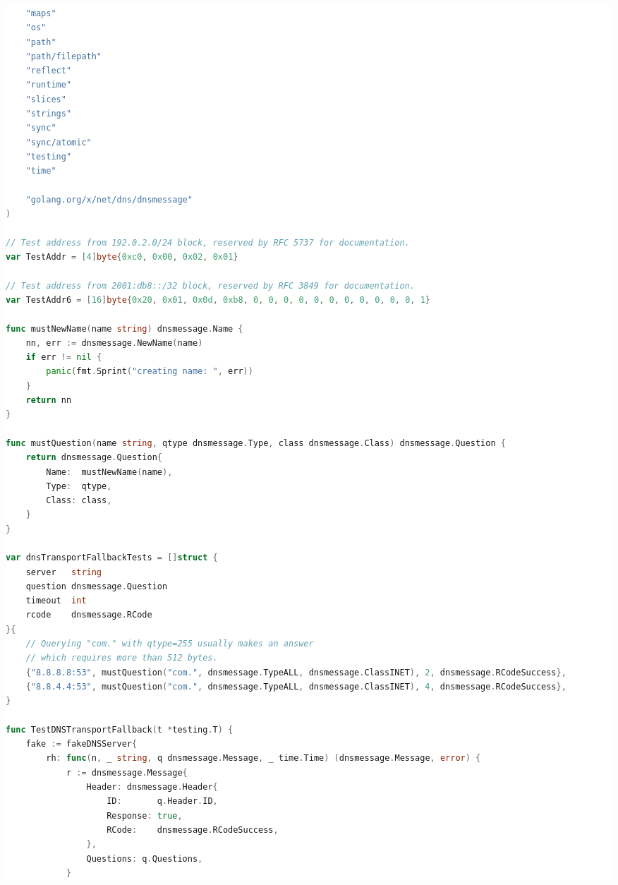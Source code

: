 ```go
	"maps"
	"os"
	"path"
	"path/filepath"
	"reflect"
	"runtime"
	"slices"
	"strings"
	"sync"
	"sync/atomic"
	"testing"
	"time"

	"golang.org/x/net/dns/dnsmessage"
)

// Test address from 192.0.2.0/24 block, reserved by RFC 5737 for documentation.
var TestAddr = [4]byte{0xc0, 0x00, 0x02, 0x01}

// Test address from 2001:db8::/32 block, reserved by RFC 3849 for documentation.
var TestAddr6 = [16]byte{0x20, 0x01, 0x0d, 0xb8, 0, 0, 0, 0, 0, 0, 0, 0, 0, 0, 0, 1}

func mustNewName(name string) dnsmessage.Name {
	nn, err := dnsmessage.NewName(name)
	if err != nil {
		panic(fmt.Sprint("creating name: ", err))
	}
	return nn
}

func mustQuestion(name string, qtype dnsmessage.Type, class dnsmessage.Class) dnsmessage.Question {
	return dnsmessage.Question{
		Name:  mustNewName(name),
		Type:  qtype,
		Class: class,
	}
}

var dnsTransportFallbackTests = []struct {
	server   string
	question dnsmessage.Question
	timeout  int
	rcode    dnsmessage.RCode
}{
	// Querying "com." with qtype=255 usually makes an answer
	// which requires more than 512 bytes.
	{"8.8.8.8:53", mustQuestion("com.", dnsmessage.TypeALL, dnsmessage.ClassINET), 2, dnsmessage.RCodeSuccess},
	{"8.8.4.4:53", mustQuestion("com.", dnsmessage.TypeALL, dnsmessage.ClassINET), 4, dnsmessage.RCodeSuccess},
}

func TestDNSTransportFallback(t *testing.T) {
	fake := fakeDNSServer{
		rh: func(n, _ string, q dnsmessage.Message, _ time.Time) (dnsmessage.Message, error) {
			r := dnsmessage.Message{
				Header: dnsmessage.Header{
					ID:       q.Header.ID,
					Response: true,
					RCode:    dnsmessage.RCodeSuccess,
				},
				Questions: q.Questions,
			}
```